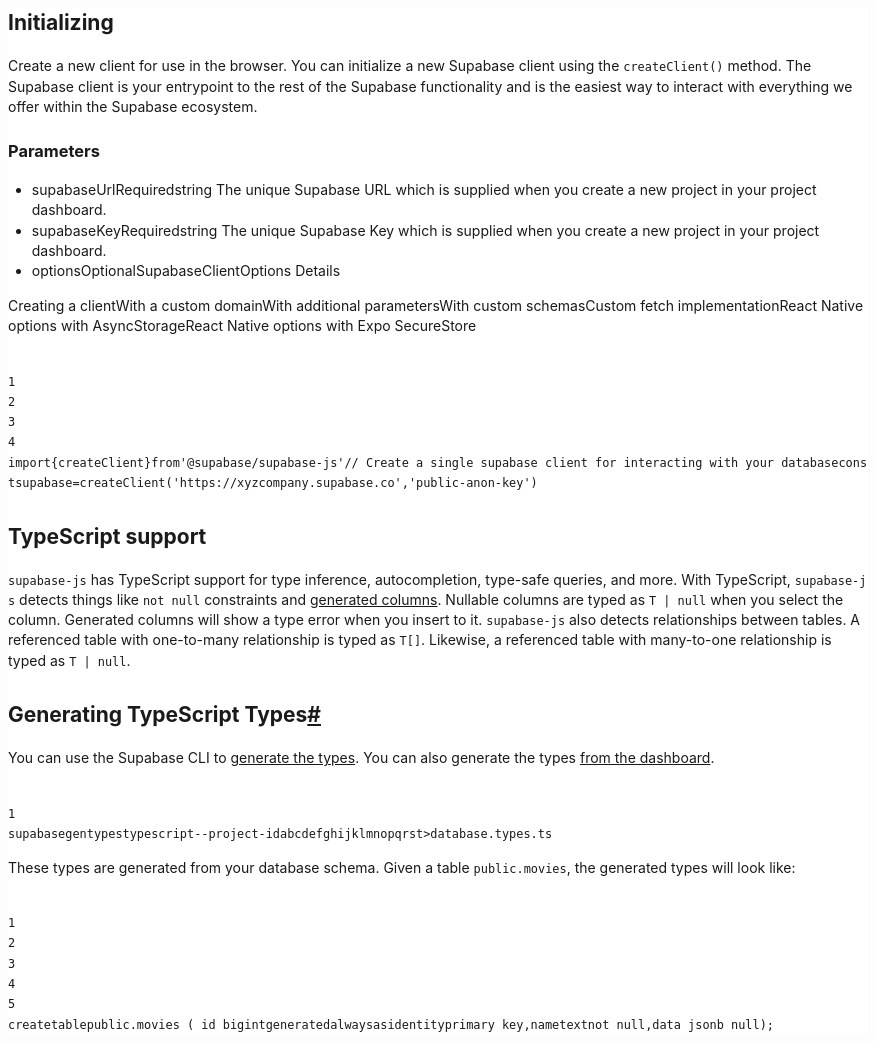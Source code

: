 ## Initializing
Create a new client for use in the browser.
You can initialize a new Supabase client using the `createClient()` method.
The Supabase client is your entrypoint to the rest of the Supabase functionality and is the easiest way to interact with everything we offer within the Supabase ecosystem.
### Parameters
  * supabaseUrlRequiredstring
The unique Supabase URL which is supplied when you create a new project in your project dashboard.
  * supabaseKeyRequiredstring
The unique Supabase Key which is supplied when you create a new project in your project dashboard.
  * optionsOptionalSupabaseClientOptions
Details


Creating a clientWith a custom domainWith additional parametersWith custom schemasCustom fetch implementationReact Native options with AsyncStorageReact Native options with Expo SecureStore
```

1
2
3
4
import{createClient}from'@supabase/supabase-js'// Create a single supabase client for interacting with your databaseconstsupabase=createClient('https://xyzcompany.supabase.co','public-anon-key')

```

## TypeScript support
`supabase-js` has TypeScript support for type inference, autocompletion, type-safe queries, and more.
With TypeScript, `supabase-js` detects things like `not null` constraints and [generated columns](https://www.postgresql.org/docs/current/ddl-generated-columns.html). Nullable columns are typed as `T | null` when you select the column. Generated columns will show a type error when you insert to it.
`supabase-js` also detects relationships between tables. A referenced table with one-to-many relationship is typed as `T[]`. Likewise, a referenced table with many-to-one relationship is typed as `T | null`.
## Generating TypeScript Types[#](https://supabase.com/docs/reference/javascript/auth-signup#generating-typescript-types)
You can use the Supabase CLI to [generate the types](https://supabase.com/docs/reference/cli/supabase-gen-types). You can also generate the types [from the dashboard](https://supabase.com/dashboard/project/_/api?page=tables-intro).
```

1
supabasegentypestypescript--project-idabcdefghijklmnopqrst>database.types.ts

```

These types are generated from your database schema. Given a table `public.movies`, the generated types will look like:
```

1
2
3
4
5
createtablepublic.movies ( id bigintgeneratedalwaysasidentityprimary key,nametextnot null,data jsonb null);

```
